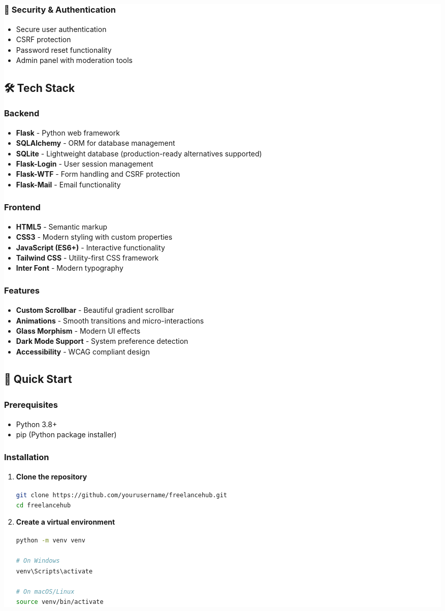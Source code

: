 ### 🔐 **Security & Authentication**
- Secure user authentication
- CSRF protection
- Password reset functionality
- Admin panel with moderation tools

## 🛠️ Tech Stack

### Backend
- **Flask** - Python web framework
- **SQLAlchemy** - ORM for database management
- **SQLite** - Lightweight database (production-ready alternatives supported)
- **Flask-Login** - User session management
- **Flask-WTF** - Form handling and CSRF protection
- **Flask-Mail** - Email functionality

### Frontend
- **HTML5** - Semantic markup
- **CSS3** - Modern styling with custom properties
- **JavaScript (ES6+)** - Interactive functionality
- **Tailwind CSS** - Utility-first CSS framework
- **Inter Font** - Modern typography

### Features
- **Custom Scrollbar** - Beautiful gradient scrollbar
- **Animations** - Smooth transitions and micro-interactions
- **Glass Morphism** - Modern UI effects
- **Dark Mode Support** - System preference detection
- **Accessibility** - WCAG compliant design

## 🚀 Quick Start

### Prerequisites
- Python 3.8+
- pip (Python package installer)

### Installation

1. **Clone the repository**
   ```bash
   git clone https://github.com/yourusername/freelancehub.git
   cd freelancehub
   ```

2. **Create a virtual environment**
   ```bash
   python -m venv venv
   
   # On Windows
   venv\Scripts\activate
   
   # On macOS/Linux
   source venv/bin/activate
   ```
